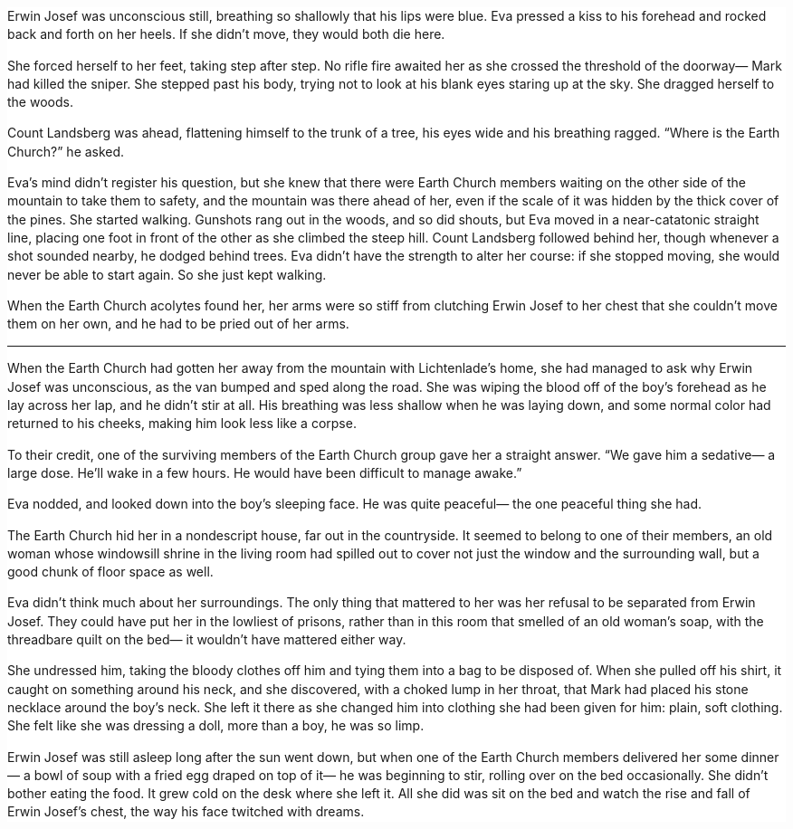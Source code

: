 Erwin Josef was unconscious still, breathing so shallowly that his lips were blue. Eva pressed a kiss to his forehead and rocked back and forth on her heels. If she didn’t move, they would both die here.

She forced herself to her feet, taking step after step. No rifle fire awaited her as she crossed the threshold of the doorway— Mark had killed the sniper. She stepped past his body, trying not to look at his blank eyes staring up at the sky. She dragged herself to the woods.

Count Landsberg was ahead, flattening himself to the trunk of a tree, his eyes wide and his breathing ragged. “Where is the Earth Church?” he asked.

Eva’s mind didn’t register his question, but she knew that there were Earth Church members waiting on the other side of the mountain to take them to safety, and the mountain was there ahead of her, even if the scale of it was hidden by the thick cover of the pines. She started walking. Gunshots rang out in the woods, and so did shouts, but Eva moved in a near\-catatonic straight line, placing one foot in front of the other as she climbed the steep hill. Count Landsberg followed behind her, though whenever a shot sounded nearby, he dodged behind trees. Eva didn’t have the strength to alter her course: if she stopped moving, she would never be able to start again. So she just kept walking.

When the Earth Church acolytes found her, her arms were so stiff from clutching Erwin Josef to her chest that she couldn’t move them on her own, and he had to be pried out of her arms.

---

When the Earth Church had gotten her away from the mountain with Lichtenlade’s home, she had managed to ask why Erwin Josef was unconscious, as the van bumped and sped along the road. She was wiping the blood off of the boy’s forehead as he lay across her lap, and he didn’t stir at all. His breathing was less shallow when he was laying down, and some normal color had returned to his cheeks, making him look less like a corpse.

To their credit, one of the surviving members of the Earth Church group gave her a straight answer. “We gave him a sedative— a large dose. He’ll wake in a few hours. He would have been difficult to manage awake.”

Eva nodded, and looked down into the boy’s sleeping face. He was quite peaceful— the one peaceful thing she had.

The Earth Church hid her in a nondescript house, far out in the countryside. It seemed to belong to one of their members, an old woman whose windowsill shrine in the living room had spilled out to cover not just the window and the surrounding wall, but a good chunk of floor space as well.

Eva didn’t think much about her surroundings. The only thing that mattered to her was her refusal to be separated from Erwin Josef. They could have put her in the lowliest of prisons, rather than in this room that smelled of an old woman’s soap, with the threadbare quilt on the bed— it wouldn’t have mattered either way.

She undressed him, taking the bloody clothes off him and tying them into a bag to be disposed of. When she pulled off his shirt, it caught on something around his neck, and she discovered, with a choked lump in her throat, that Mark had placed his stone necklace around the boy’s neck. She left it there as she changed him into clothing she had been given for him: plain, soft clothing. She felt like she was dressing a doll, more than a boy, he was so limp.

Erwin Josef was still asleep long after the sun went down, but when one of the Earth Church members delivered her some dinner— a bowl of soup with a fried egg draped on top of it— he was beginning to stir, rolling over on the bed occasionally. She didn’t bother eating the food. It grew cold on the desk where she left it. All she did was sit on the bed and watch the rise and fall of Erwin Josef’s chest, the way his face twitched with dreams.
